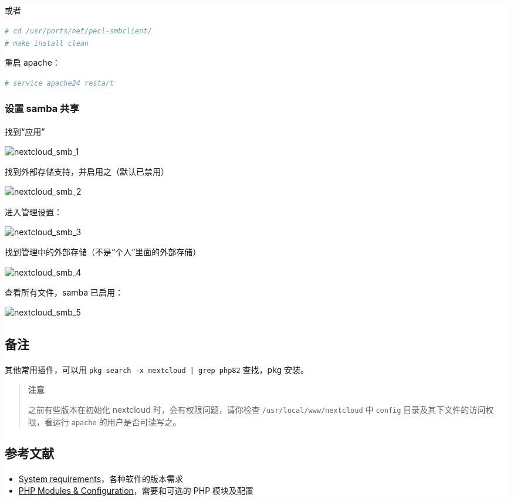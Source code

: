 或者

```sh
# cd /usr/ports/net/pecl-smbclient/ 
# make install clean
```

重启 apache：

```sh
# service apache24 restart
```

### 设置 samba 共享

找到“应用”

![nextcloud_smb_1](../.gitbook/assets/nextcloud_smb_1.png)

找到外部存储支持，并启用之（默认已禁用）

![nextcloud_smb_2](../.gitbook/assets/nextcloud_smb_2.png)

进入管理设置：

![nextcloud_smb_3](../.gitbook/assets/nextcloud_smb_3.png)

找到管理中的外部存储（不是“个人”里面的外部存储）

![nextcloud_smb_4](../.gitbook/assets/nextcloud_smb_4.png)

查看所有文件，samba 已启用：

![nextcloud_smb_5](../.gitbook/assets/nextcloud_smb_5.png)


## 备注

其他常用插件，可以用 `pkg search -x nextcloud | grep php82` 查找，pkg 安装。

>**注意**
>
>之前有些版本在初始化 nextcloud 时，会有权限问题，请你检查 `/usr/local/www/nextcloud` 中 `config` 目录及其下文件的访问权限，看运行 `apache` 的用户是否可读写之。

## 参考文献

- [System requirements](https://docs.nextcloud.com/server/latest/admin_manual/installation/system_requirements.html)，各种软件的版本需求
- [PHP Modules & Configuration](https://docs.nextcloud.com/server/latest/admin_manual/installation/php_configuration.html)，需要和可选的 PHP 模块及配置
